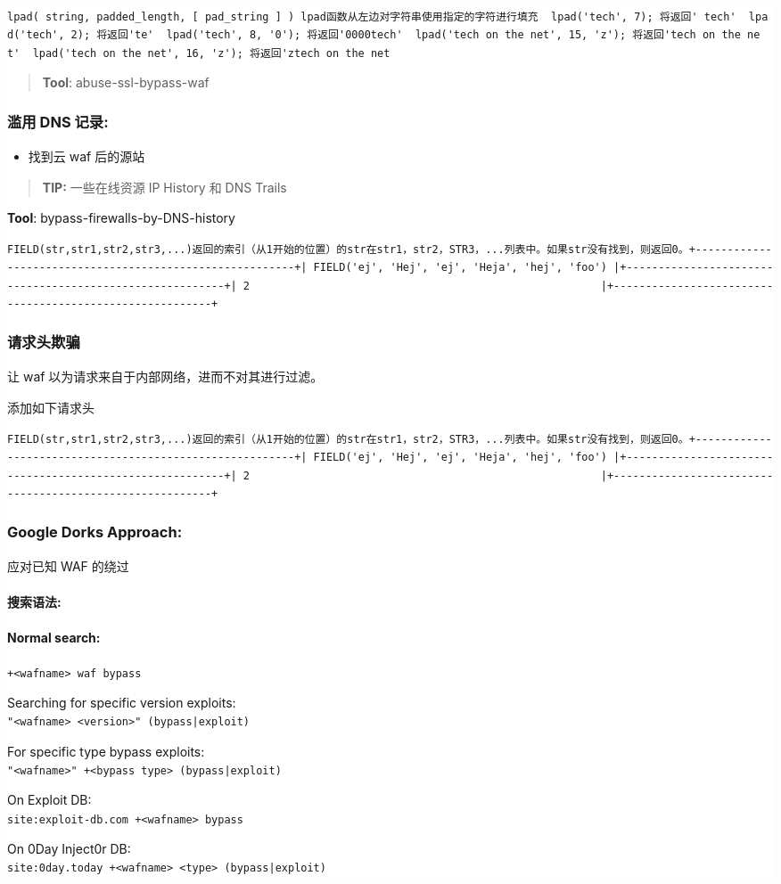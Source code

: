 ```
lpad( string, padded_length, [ pad_string ] ) lpad函数从左边对字符串使用指定的字符进行填充  lpad('tech', 7); 将返回' tech'  lpad('tech', 2); 将返回'te'  lpad('tech', 8, '0'); 将返回'0000tech'  lpad('tech on the net', 15, 'z'); 将返回'tech on the net'  lpad('tech on the net', 16, 'z'); 将返回'ztech on the net
```

> **Tool**: abuse-ssl-bypass-waf

### 滥用 DNS 记录:

*   找到云 waf 后的源站
    

> **TIP:** 一些在线资源 IP History 和 DNS Trails

**Tool**: bypass-firewalls-by-DNS-history

```
FIELD(str,str1,str2,str3,...)返回的索引（从1开始的位置）的str在str1，str2，STR3，...列表中。如果str没有找到，则返回0。+---------------------------------------------------------+| FIELD('ej', 'Hej', 'ej', 'Heja', 'hej', 'foo') |+---------------------------------------------------------+| 2                                                       |+---------------------------------------------------------+
```

### 请求头欺骗

让 waf 以为请求来自于内部网络，进而不对其进行过滤。

添加如下请求头

```
FIELD(str,str1,str2,str3,...)返回的索引（从1开始的位置）的str在str1，str2，STR3，...列表中。如果str没有找到，则返回0。+---------------------------------------------------------+| FIELD('ej', 'Hej', 'ej', 'Heja', 'hej', 'foo') |+---------------------------------------------------------+| 2                                                       |+---------------------------------------------------------+
```

### **Google Dorks Approach:**

应对已知 WAF 的绕过

#### 搜索语法:

#### Normal search:

`+<wafname> waf bypass`

Searching for specific version exploits:  
`"<wafname> <version>" (bypass|exploit)`

For specific type bypass exploits:  
`"<wafname>" +<bypass type> (bypass|exploit)`

On Exploit DB:  
`site:exploit-db.com +<wafname> bypass`

On 0Day Inject0r DB:  
`site:0day.today +<wafname> <type> (bypass|exploit)`
